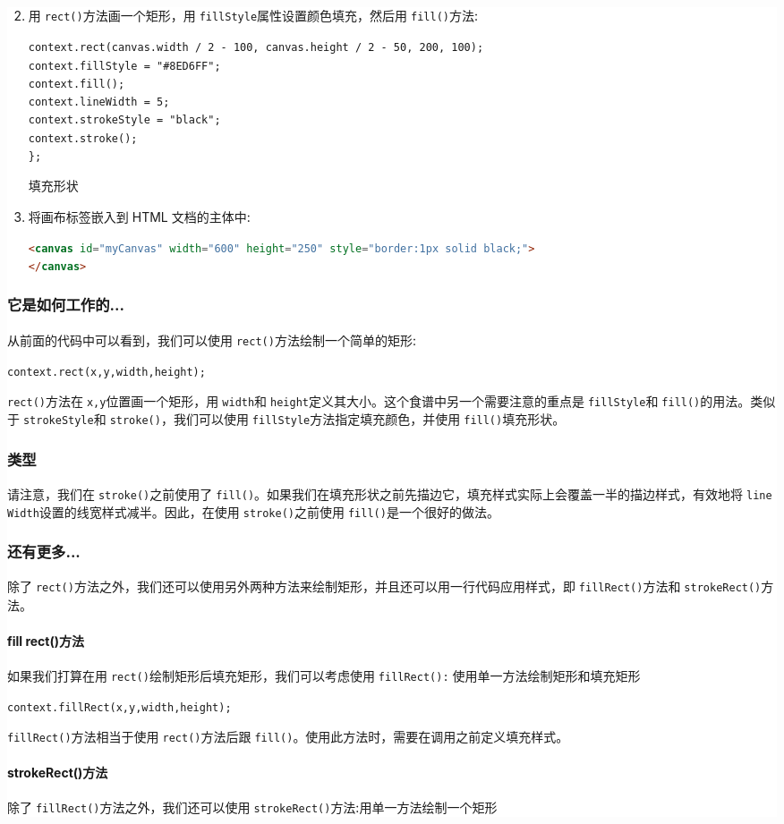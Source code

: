 2.  用 `rect()`方法画一个矩形，用 `fillStyle`属性设置颜色填充，然后用 `fill()`方法:

    ```html
    context.rect(canvas.width / 2 - 100, canvas.height / 2 - 50, 200, 100);
    context.fillStyle = "#8ED6FF";
    context.fill();
    context.lineWidth = 5;
    context.strokeStyle = "black";
    context.stroke();
    };

    ```

    填充形状
3.  将画布标签嵌入到 HTML 文档的主体中:

    ```html
    <canvas id="myCanvas" width="600" height="250" style="border:1px solid black;">
    </canvas>

    ```

### 它是如何工作的...

从前面的代码中可以看到，我们可以使用 `rect()`方法绘制一个简单的矩形:

```html
context.rect(x,y,width,height);

```

`rect()`方法在 `x,y`位置画一个矩形，用 `width`和 `height`定义其大小。这个食谱中另一个需要注意的重点是 `fillStyle`和 `fill()`的用法。类似于 `strokeStyle`和 `stroke()`，我们可以使用 `fillStyle`方法指定填充颜色，并使用 `fill()`填充形状。

### 类型

请注意，我们在 `stroke()`之前使用了 `fill()`。如果我们在填充形状之前先描边它，填充样式实际上会覆盖一半的描边样式，有效地将 `lineWidth`设置的线宽样式减半。因此，在使用 `stroke()`之前使用 `fill()`是一个很好的做法。

### 还有更多...

除了 `rect()`方法之外，我们还可以使用另外两种方法来绘制矩形，并且还可以用一行代码应用样式，即 `fillRect()`方法和 `strokeRect()`方法。

#### fill rect()方法

如果我们打算在用 `rect()`绘制矩形后填充矩形，我们可以考虑使用 `fillRect():` 使用单一方法绘制矩形和填充矩形

```html
context.fillRect(x,y,width,height);

```

`fillRect()`方法相当于使用 `rect()`方法后跟 `fill()`。使用此方法时，需要在调用之前定义填充样式。

#### strokeRect()方法

除了 `fillRect()`方法之外，我们还可以使用 `strokeRect()`方法:用单一方法绘制一个矩形
